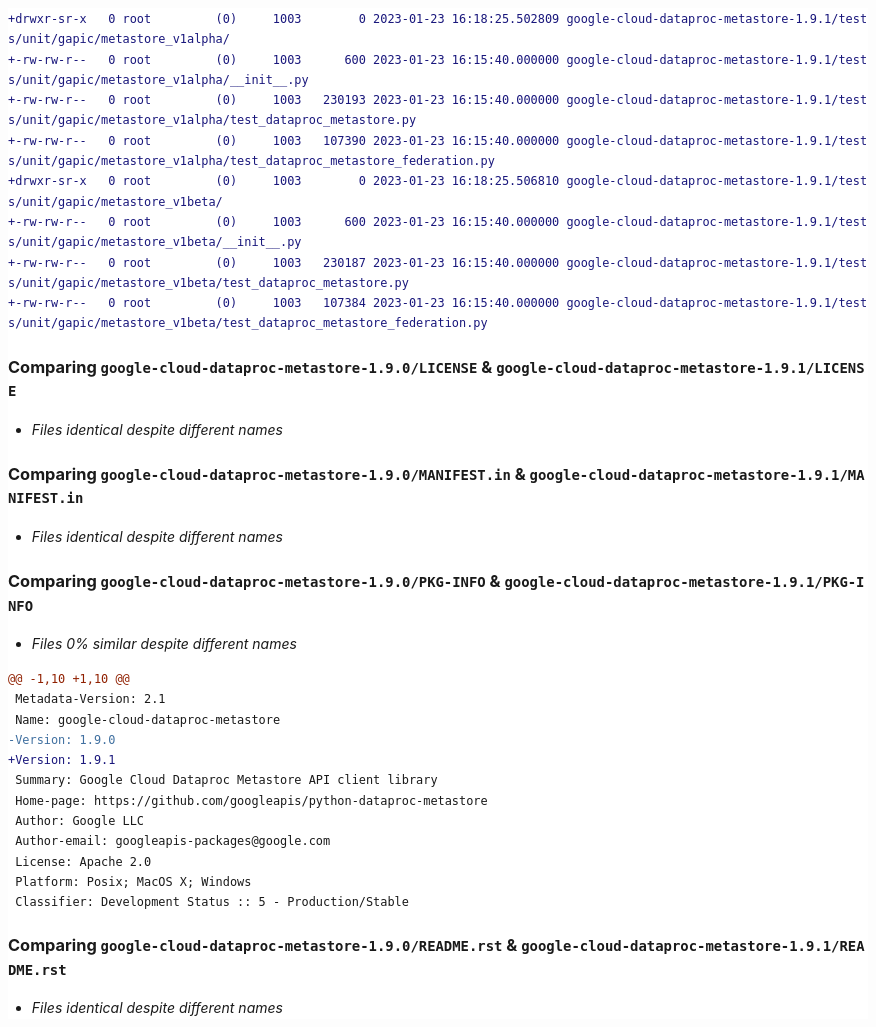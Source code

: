 ```diff
+drwxr-sr-x   0 root         (0)     1003        0 2023-01-23 16:18:25.502809 google-cloud-dataproc-metastore-1.9.1/tests/unit/gapic/metastore_v1alpha/
+-rw-rw-r--   0 root         (0)     1003      600 2023-01-23 16:15:40.000000 google-cloud-dataproc-metastore-1.9.1/tests/unit/gapic/metastore_v1alpha/__init__.py
+-rw-rw-r--   0 root         (0)     1003   230193 2023-01-23 16:15:40.000000 google-cloud-dataproc-metastore-1.9.1/tests/unit/gapic/metastore_v1alpha/test_dataproc_metastore.py
+-rw-rw-r--   0 root         (0)     1003   107390 2023-01-23 16:15:40.000000 google-cloud-dataproc-metastore-1.9.1/tests/unit/gapic/metastore_v1alpha/test_dataproc_metastore_federation.py
+drwxr-sr-x   0 root         (0)     1003        0 2023-01-23 16:18:25.506810 google-cloud-dataproc-metastore-1.9.1/tests/unit/gapic/metastore_v1beta/
+-rw-rw-r--   0 root         (0)     1003      600 2023-01-23 16:15:40.000000 google-cloud-dataproc-metastore-1.9.1/tests/unit/gapic/metastore_v1beta/__init__.py
+-rw-rw-r--   0 root         (0)     1003   230187 2023-01-23 16:15:40.000000 google-cloud-dataproc-metastore-1.9.1/tests/unit/gapic/metastore_v1beta/test_dataproc_metastore.py
+-rw-rw-r--   0 root         (0)     1003   107384 2023-01-23 16:15:40.000000 google-cloud-dataproc-metastore-1.9.1/tests/unit/gapic/metastore_v1beta/test_dataproc_metastore_federation.py
```

### Comparing `google-cloud-dataproc-metastore-1.9.0/LICENSE` & `google-cloud-dataproc-metastore-1.9.1/LICENSE`

 * *Files identical despite different names*

### Comparing `google-cloud-dataproc-metastore-1.9.0/MANIFEST.in` & `google-cloud-dataproc-metastore-1.9.1/MANIFEST.in`

 * *Files identical despite different names*

### Comparing `google-cloud-dataproc-metastore-1.9.0/PKG-INFO` & `google-cloud-dataproc-metastore-1.9.1/PKG-INFO`

 * *Files 0% similar despite different names*

```diff
@@ -1,10 +1,10 @@
 Metadata-Version: 2.1
 Name: google-cloud-dataproc-metastore
-Version: 1.9.0
+Version: 1.9.1
 Summary: Google Cloud Dataproc Metastore API client library
 Home-page: https://github.com/googleapis/python-dataproc-metastore
 Author: Google LLC
 Author-email: googleapis-packages@google.com
 License: Apache 2.0
 Platform: Posix; MacOS X; Windows
 Classifier: Development Status :: 5 - Production/Stable
```

### Comparing `google-cloud-dataproc-metastore-1.9.0/README.rst` & `google-cloud-dataproc-metastore-1.9.1/README.rst`

 * *Files identical despite different names*
